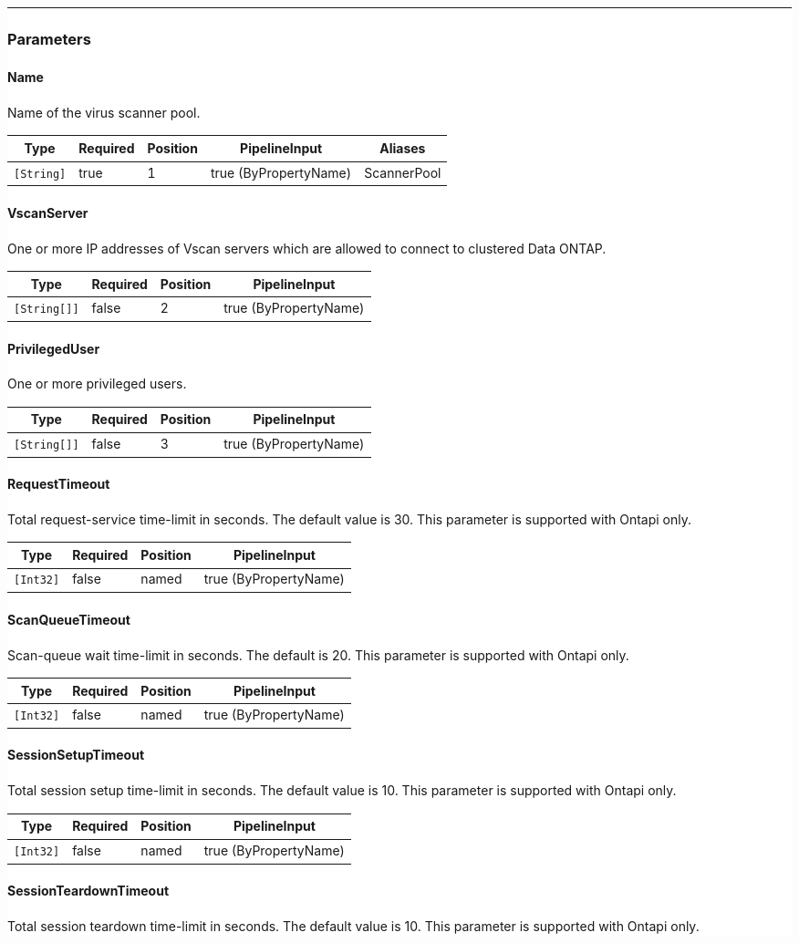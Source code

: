 
---

### Parameters
#### **Name**
Name of the virus scanner pool.

|Type      |Required|Position|PipelineInput        |Aliases    |
|----------|--------|--------|---------------------|-----------|
|`[String]`|true    |1       |true (ByPropertyName)|ScannerPool|

#### **VscanServer**
One or more IP addresses of Vscan servers which are allowed to connect to clustered Data ONTAP.

|Type        |Required|Position|PipelineInput        |
|------------|--------|--------|---------------------|
|`[String[]]`|false   |2       |true (ByPropertyName)|

#### **PrivilegedUser**
One or more privileged users.

|Type        |Required|Position|PipelineInput        |
|------------|--------|--------|---------------------|
|`[String[]]`|false   |3       |true (ByPropertyName)|

#### **RequestTimeout**
Total request-service time-limit in seconds. The default value is 30. This parameter is supported with Ontapi only.

|Type     |Required|Position|PipelineInput        |
|---------|--------|--------|---------------------|
|`[Int32]`|false   |named   |true (ByPropertyName)|

#### **ScanQueueTimeout**
Scan-queue wait time-limit in seconds. The default is 20. This parameter is supported with Ontapi only.

|Type     |Required|Position|PipelineInput        |
|---------|--------|--------|---------------------|
|`[Int32]`|false   |named   |true (ByPropertyName)|

#### **SessionSetupTimeout**
Total session setup time-limit in seconds. The default value is 10. This parameter is supported with Ontapi only.

|Type     |Required|Position|PipelineInput        |
|---------|--------|--------|---------------------|
|`[Int32]`|false   |named   |true (ByPropertyName)|

#### **SessionTeardownTimeout**
Total session teardown time-limit in seconds. The default value is 10. This parameter is supported with Ontapi only.
